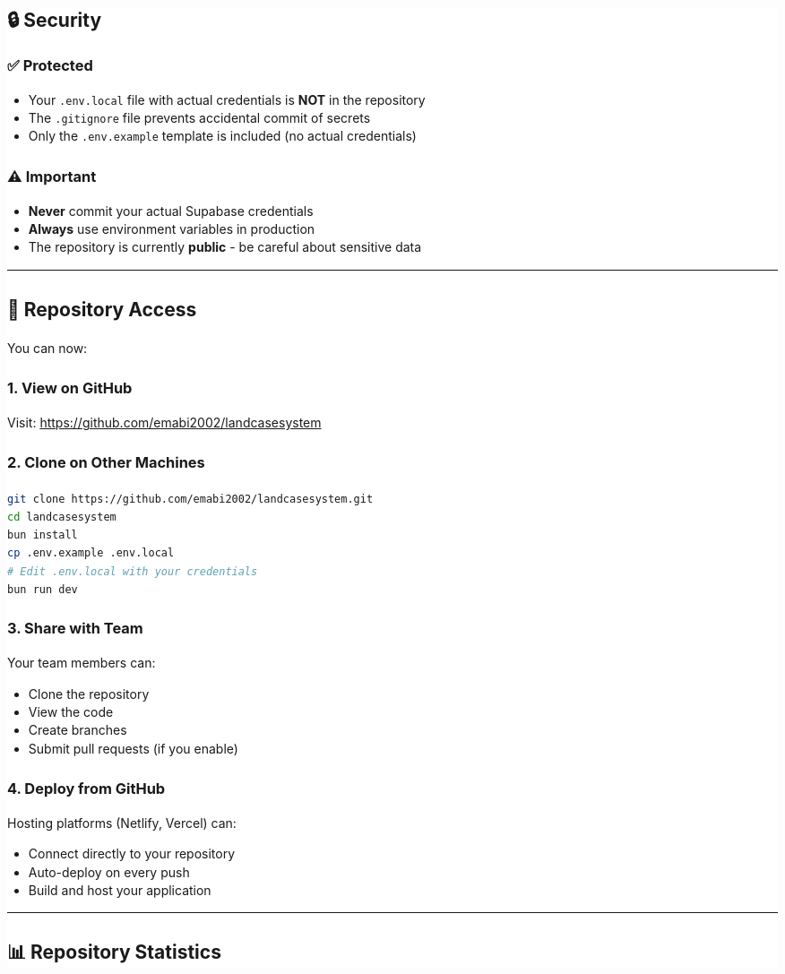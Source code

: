 
## 🔒 Security

### ✅ Protected
- Your `.env.local` file with actual credentials is **NOT** in the repository
- The `.gitignore` file prevents accidental commit of secrets
- Only the `.env.example` template is included (no actual credentials)

### ⚠️ Important
- **Never** commit your actual Supabase credentials
- **Always** use environment variables in production
- The repository is currently **public** - be careful about sensitive data

---

## 👥 Repository Access

You can now:

### 1. View on GitHub
Visit: https://github.com/emabi2002/landcasesystem

### 2. Clone on Other Machines
```bash
git clone https://github.com/emabi2002/landcasesystem.git
cd landcasesystem
bun install
cp .env.example .env.local
# Edit .env.local with your credentials
bun run dev
```

### 3. Share with Team
Your team members can:
- Clone the repository
- View the code
- Create branches
- Submit pull requests (if you enable)

### 4. Deploy from GitHub
Hosting platforms (Netlify, Vercel) can:
- Connect directly to your repository
- Auto-deploy on every push
- Build and host your application

---

## 📊 Repository Statistics
